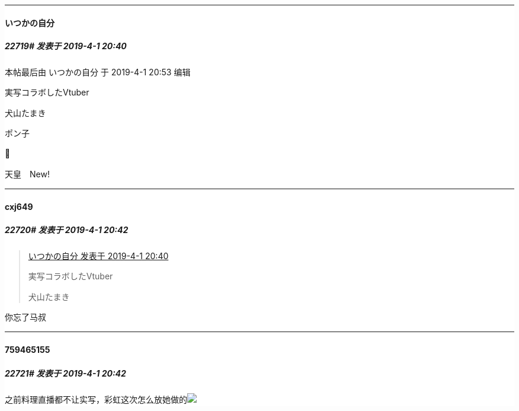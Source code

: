 



-----

####  いつかの自分  
##### 22719#       发表于 2019-4-1 20:40



 本帖最后由 いつかの自分 于 2019-4-1 20:53 编辑 

実写コラボしたVtuber 


犬山たまき 

ポン子

🐴

天皇　New!









-----

####  cxj649  
##### 22720#       发表于 2019-4-1 20:42



<blockquote><a href="httphttps://bbs.saraba1st.com/2b/forum.php?mod=redirect&amp;goto=findpost&amp;pid=43129017&amp;ptid=1801966" target="_blank">いつかの自分 发表于 2019-4-1 20:40</a>

実写コラボしたVtuber 


犬山たまき </blockquote>
你忘了马叔







-----

####  759465155  
##### 22721#       发表于 2019-4-1 20:42




之前料理直播都不让实写，彩虹这次怎么放她做的<img src="https://static.saraba1st.com/image/smiley/face2017/125.png" referrerpolicy="no-referrer">





